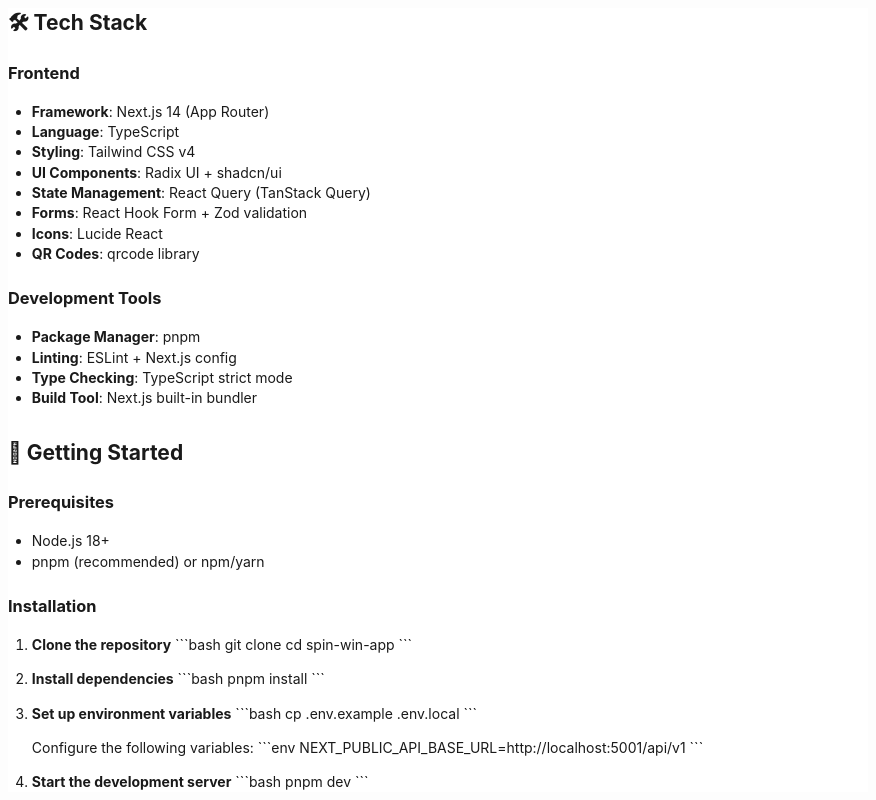 ## 🛠 Tech Stack

### Frontend
- **Framework**: Next.js 14 (App Router)
- **Language**: TypeScript
- **Styling**: Tailwind CSS v4
- **UI Components**: Radix UI + shadcn/ui
- **State Management**: React Query (TanStack Query)
- **Forms**: React Hook Form + Zod validation
- **Icons**: Lucide React
- **QR Codes**: qrcode library

### Development Tools
- **Package Manager**: pnpm
- **Linting**: ESLint + Next.js config
- **Type Checking**: TypeScript strict mode
- **Build Tool**: Next.js built-in bundler

## 🏁 Getting Started

### Prerequisites
- Node.js 18+ 
- pnpm (recommended) or npm/yarn

### Installation

1. **Clone the repository**
   \`\`\`bash
   git clone <repository-url>
   cd spin-win-app
   \`\`\`

2. **Install dependencies**
   \`\`\`bash
   pnpm install
   \`\`\`

3. **Set up environment variables**
   \`\`\`bash
   cp .env.example .env.local
   \`\`\`
   
   Configure the following variables:
   \`\`\`env
   NEXT_PUBLIC_API_BASE_URL=http://localhost:5001/api/v1
   \`\`\`

4. **Start the development server**
   \`\`\`bash
   pnpm dev
   \`\`\`
